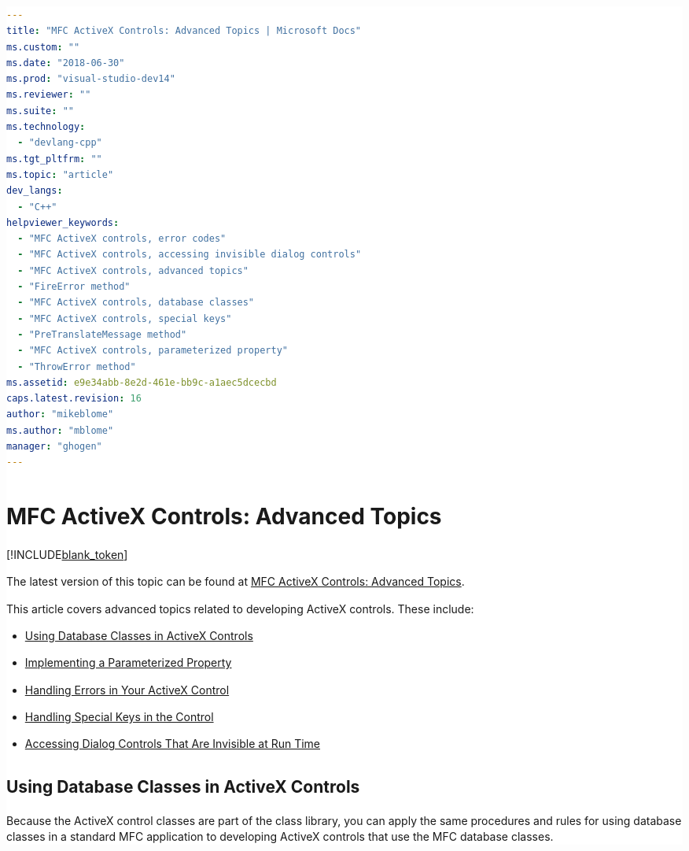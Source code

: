 ```yaml
---
title: "MFC ActiveX Controls: Advanced Topics | Microsoft Docs"
ms.custom: ""
ms.date: "2018-06-30"
ms.prod: "visual-studio-dev14"
ms.reviewer: ""
ms.suite: ""
ms.technology: 
  - "devlang-cpp"
ms.tgt_pltfrm: ""
ms.topic: "article"
dev_langs: 
  - "C++"
helpviewer_keywords: 
  - "MFC ActiveX controls, error codes"
  - "MFC ActiveX controls, accessing invisible dialog controls"
  - "MFC ActiveX controls, advanced topics"
  - "FireError method"
  - "MFC ActiveX controls, database classes"
  - "MFC ActiveX controls, special keys"
  - "PreTranslateMessage method"
  - "MFC ActiveX controls, parameterized property"
  - "ThrowError method"
ms.assetid: e9e34abb-8e2d-461e-bb9c-a1aec5dcecbd
caps.latest.revision: 16
author: "mikeblome"
ms.author: "mblome"
manager: "ghogen"
---
```

# MFC ActiveX Controls: Advanced Topics
[!INCLUDE[blank_token](../includes/blank-token.md)]

The latest version of this topic can be found at [MFC ActiveX Controls: Advanced Topics](https://docs.microsoft.com/cpp/mfc/mfc-activex-controls-advanced-topics).  
  
  
This article covers advanced topics related to developing ActiveX controls. These include:  
  
-   [Using Database Classes in ActiveX Controls](#_core_using_database_classes_in_activex_controls)  
  
-   [Implementing a Parameterized Property](#_core_implementing_a_parameterized_property)  
  
-   [Handling Errors in Your ActiveX Control](#_core_handling_errors_in_your_activex_control)  
  
-   [Handling Special Keys in the Control](#_core_handling_special_keys_in_your_control)  
  
-   [Accessing Dialog Controls That Are Invisible at Run Time](#_core_accessing_dialog_controls_that_are_invisible_at_run_time)  
  
##  <a name="_core_using_database_classes_in_activex_controls"></a> Using Database Classes in ActiveX Controls  
 Because the ActiveX control classes are part of the class library, you can apply the same procedures and rules for using database classes in a standard MFC application to developing ActiveX controls that use the MFC database classes.  
  